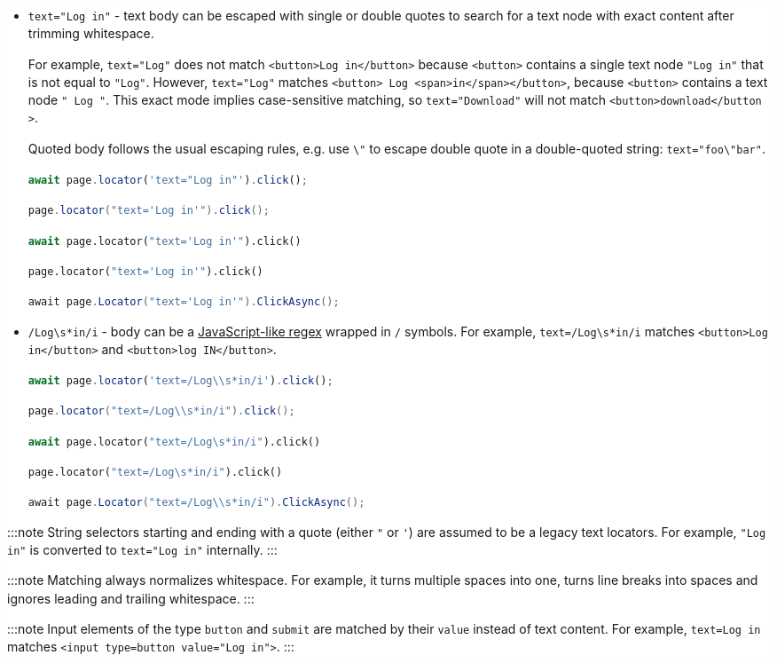 - `text="Log in"` - text body can be escaped with single or double quotes to search for a text node with exact content after trimming whitespace.

  For example, `text="Log"` does not match `<button>Log in</button>` because `<button>` contains a single text node `"Log in"` that is not equal to `"Log"`. However, `text="Log"` matches `<button> Log <span>in</span></button>`, because `<button>` contains a text node `" Log "`. This exact mode implies case-sensitive matching, so `text="Download"` will not match `<button>download</button>`.

  Quoted body follows the usual escaping rules, e.g. use `\"` to escape double quote in a double-quoted string: `text="foo\"bar"`.

  ```js
  await page.locator('text="Log in"').click();
  ```
  ```java
  page.locator("text='Log in'").click();
  ```
  ```python async
  await page.locator("text='Log in'").click()
  ```
  ```python sync
  page.locator("text='Log in'").click()
  ```
  ```csharp
  await page.Locator("text='Log in'").ClickAsync();
  ```

- `/Log\s*in/i` - body can be a [JavaScript-like regex](https://developer.mozilla.org/en-US/docs/Web/JavaScript/Reference/Global_Objects/RegExp) wrapped in `/` symbols. For example, `text=/Log\s*in/i` matches `<button>Login</button>` and `<button>log IN</button>`.

  ```js
  await page.locator('text=/Log\\s*in/i').click();
  ```
  ```java
  page.locator("text=/Log\\s*in/i").click();
  ```
  ```python async
  await page.locator("text=/Log\s*in/i").click()
  ```
  ```python sync
  page.locator("text=/Log\s*in/i").click()
  ```
  ```csharp
  await page.Locator("text=/Log\\s*in/i").ClickAsync();
  ```

:::note
String selectors starting and ending with a quote (either `"` or `'`) are assumed to be a legacy text locators. For example, `"Log in"` is converted to `text="Log in"` internally.
:::

:::note
Matching always normalizes whitespace. For example, it turns multiple spaces into one, turns line breaks into spaces and ignores leading and trailing whitespace.
:::

:::note
Input elements of the type `button` and `submit` are matched by their `value` instead of text content. For example, `text=Log in` matches `<input type=button value="Log in">`.
:::

